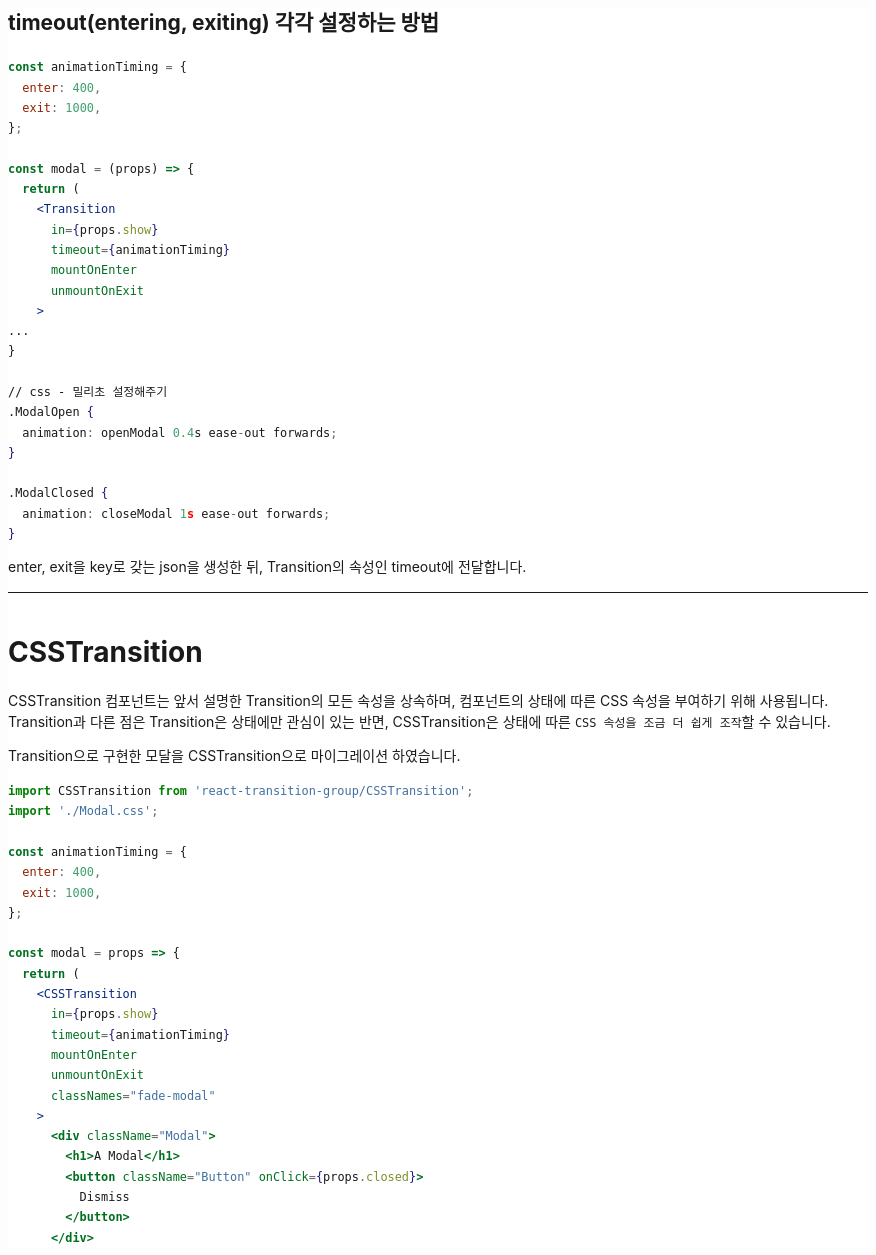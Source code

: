 
## timeout(entering, exiting) 각각 설정하는 방법

```jsx
const animationTiming = {
  enter: 400,
  exit: 1000,
};

const modal = (props) => {
  return (
    <Transition
      in={props.show}
      timeout={animationTiming}
      mountOnEnter
      unmountOnExit
    >
...
}

// css - 밀리초 설정해주기
.ModalOpen {
  animation: openModal 0.4s ease-out forwards;
}

.ModalClosed {
  animation: closeModal 1s ease-out forwards;
}
```

enter, exit을 key로 갖는 json을 생성한 뒤, Transition의 속성인 timeout에 전달합니다.

---

# CSSTransition

CSSTransition 컴포넌트는 앞서 설명한 Transition의 모든 속성을 상속하며, 컴포넌트의 상태에 따른 CSS 속성을 부여하기 위해 사용됩니다. Transition과 다른 점은 Transition은 상태에만 관심이 있는 반면, CSSTransition은 상태에 따른 `CSS 속성을 조금 더 쉽게 조작`할 수 있습니다.

Transition으로 구현한 모달을 CSSTransition으로 마이그레이션 하였습니다.

```jsx
import CSSTransition from 'react-transition-group/CSSTransition';
import './Modal.css';

const animationTiming = {
  enter: 400,
  exit: 1000,
};

const modal = props => {
  return (
    <CSSTransition
      in={props.show}
      timeout={animationTiming}
      mountOnEnter
      unmountOnExit
      classNames="fade-modal"
    >
      <div className="Modal">
        <h1>A Modal</h1>
        <button className="Button" onClick={props.closed}>
          Dismiss
        </button>
      </div>
```